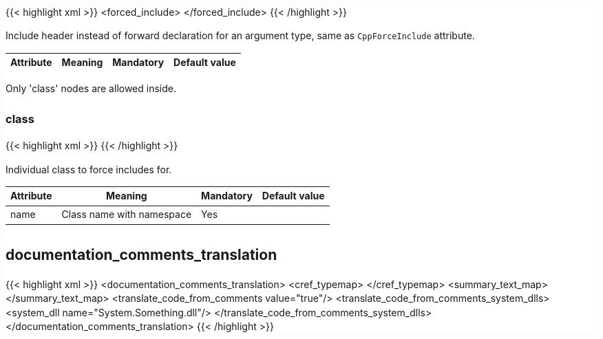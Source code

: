 {{< highlight xml >}}
<forced_include>
    <class name="Namespace::ClassName" />
    <class name="Namespace::ClassName1" />
</forced_include>
{{< /highlight >}}

Include header instead of forward declaration for an argument type, same as `CppForceInclude` attribute.

| Attribute | Meaning | Mandatory | Default value
---| ---| ---| ---|


Only 'class' nodes are allowed inside.

### class ###

{{< highlight xml >}}
<class name="Namespace::ClassName" />
{{< /highlight >}}

Individual class to force includes for.

| Attribute | Meaning | Mandatory | Default value
---| ---| ---| ---|
| name | Class name with namespace | Yes |

## documentation_comments_translation ##

{{< highlight xml >}}
<documentation_comments_translation>
    <cref_typemap>
        <cref cstext="sbyte" cpptext="int8_t" />
    </cref_typemap>
    <summary_text_map>
        <property cstext="Gets or sets" getter_text="Gets" setter_text="Sets" />
    </summary_text_map>
    <options>
        <opt name="fix_setter_return_tag" value="true" />
    </options>
    <replacements>
        <comment  type="SomeNS.Enum1" member="" tag="code">
            <![CDATA[
C++ code Enum1
]]>
        </comment>
    </replacements>
    <translate_code_from_comments value="true"/>
    <translate_code_from_comments_system_dlls>
        <system_dll name="System.Something.dll"/>
    </translate_code_from_comments_system_dlls>
</documentation_comments_translation>
{{< /highlight >}}
